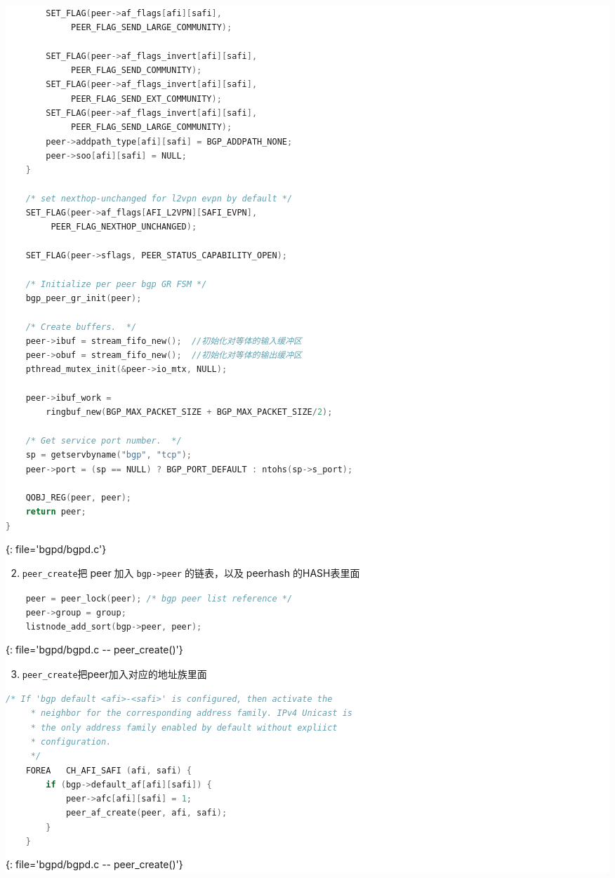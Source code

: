 ```c
		SET_FLAG(peer->af_flags[afi][safi],
			 PEER_FLAG_SEND_LARGE_COMMUNITY);

		SET_FLAG(peer->af_flags_invert[afi][safi],
			 PEER_FLAG_SEND_COMMUNITY);
		SET_FLAG(peer->af_flags_invert[afi][safi],
			 PEER_FLAG_SEND_EXT_COMMUNITY);
		SET_FLAG(peer->af_flags_invert[afi][safi],
			 PEER_FLAG_SEND_LARGE_COMMUNITY);
		peer->addpath_type[afi][safi] = BGP_ADDPATH_NONE;
		peer->soo[afi][safi] = NULL;
	}

	/* set nexthop-unchanged for l2vpn evpn by default */
	SET_FLAG(peer->af_flags[AFI_L2VPN][SAFI_EVPN],
		 PEER_FLAG_NEXTHOP_UNCHANGED);

	SET_FLAG(peer->sflags, PEER_STATUS_CAPABILITY_OPEN);

	/* Initialize per peer bgp GR FSM */
	bgp_peer_gr_init(peer);

	/* Create buffers.  */
	peer->ibuf = stream_fifo_new();  //初始化对等体的输入缓冲区
	peer->obuf = stream_fifo_new();  //初始化对等体的输出缓冲区
	pthread_mutex_init(&peer->io_mtx, NULL);

	peer->ibuf_work =
		ringbuf_new(BGP_MAX_PACKET_SIZE + BGP_MAX_PACKET_SIZE/2);

	/* Get service port number.  */
	sp = getservbyname("bgp", "tcp"); 
	peer->port = (sp == NULL) ? BGP_PORT_DEFAULT : ntohs(sp->s_port);

	QOBJ_REG(peer, peer);
	return peer;
}
```
{: file='bgpd/bgpd.c'}

2. `peer_create`把 peer 加入 `bgp->peer` 的链表，以及 peerhash 的HASH表里面

```c
	peer = peer_lock(peer); /* bgp peer list reference */
	peer->group = group;
	listnode_add_sort(bgp->peer, peer);
```
{: file='bgpd/bgpd.c -- peer_create()'}

3. `peer_create`把peer加入对应的地址族里面

```c
/* If 'bgp default <afi>-<safi>' is configured, then activate the
	 * neighbor for the corresponding address family. IPv4 Unicast is
	 * the only address family enabled by default without expliict
	 * configuration.
	 */
	FOREA	CH_AFI_SAFI (afi, safi) {
		if (bgp->default_af[afi][safi]) {
			peer->afc[afi][safi] = 1;
			peer_af_create(peer, afi, safi);
		}
	}
```
{: file='bgpd/bgpd.c -- peer_create()'}
